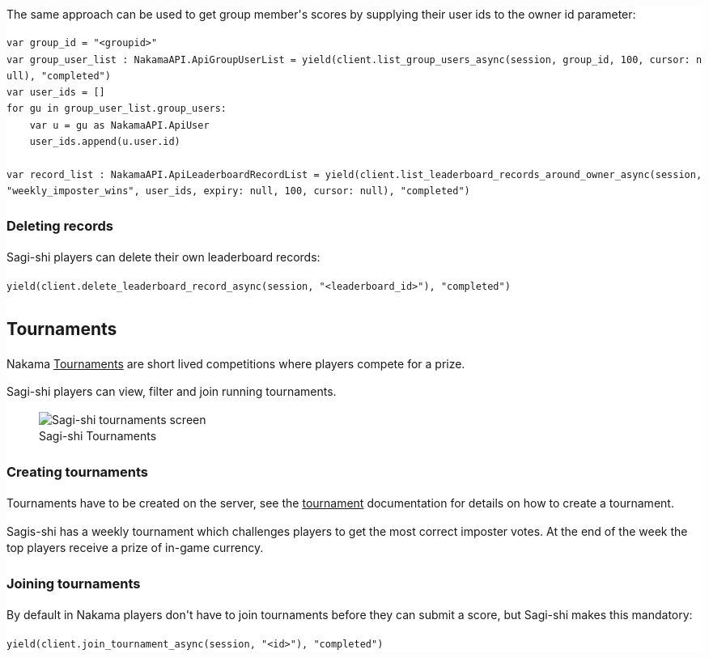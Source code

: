 The same approach can be used to get group member's scores by supplying their user ids to the owner id parameter:

```gdscript
var group_id = "<groupid>"
var group_user_list : NakamaAPI.ApiGroupUserList = yield(client.list_group_users_async(session, group_id, 100, cursor: null), "completed")
var user_ids = []
for gu in group_user_list.group_users:
    var u = gu as NakamaAPI.ApiUser
    user_ids.append(u.user.id)

var record_list : NakamaAPI.ApiLeaderboardRecordList = yield(client.list_leaderboard_records_around_owner_async(session, "weekly_imposter_wins", user_ids, expiry: null, 100, cursor: null), "completed")
```


### Deleting records

Sagi-shi players can delete their own leaderboard records:

```gdscript
yield(client.delete_leaderboard_record_async(session, "<leaderboard_id>"), "completed")
```


## Tournaments

Nakama [Tournaments](../concepts/tournaments/) are short lived competitions where players compete for a prize.

Sagi-shi players can view, filter and join running tournaments.

<figure>
  <img src="../images/tournaments.png" alt="Sagi-shi tournaments screen">
  <figcaption>Sagi-shi Tournaments</figcaption>
</figure>


### Creating tournaments

Tournaments have to be created on the server, see the [tournament](../concepts/tournaments/#create-tournament) documentation for details on how to create a tournament.

Sagis-shi has a weekly tournament which challenges players to get the most correct imposter votes. At the end of the week the top players receive a prize of in-game currency.


### Joining tournaments

By default in Nakama players don't have to join tournaments before they can submit a score, but Sagi-shi makes this mandatory:

```gdscript
yield(client.join_tournament_async(session, "<id>"), "completed")
```
